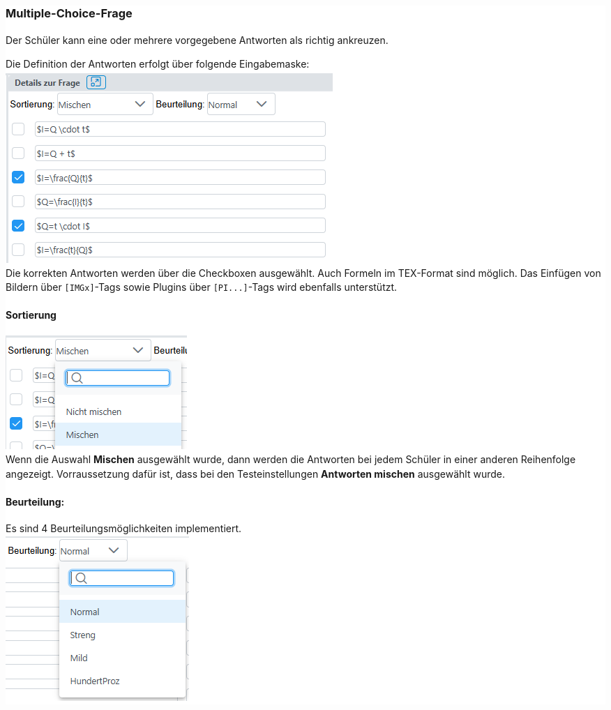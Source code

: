 ### Multiple-Choice-Frage
Der Schüler kann eine oder mehrere vorgegebene Antworten als richtig ankreuzen.

Die Definition der Antworten erfolgt über folgende Eingabemaske:
<br>![img_4.png](img_4.png)<br>
Die korrekten Antworten werden über die Checkboxen ausgewählt. Auch Formeln im TEX-Format sind möglich. 
Das Einfügen von Bildern über `[IMGx]`-Tags sowie Plugins über `[PI...]`-Tags wird ebenfalls unterstützt.

#### Sortierung
![img_6.png](img_6.png)<br>
Wenn die Auswahl ****Mischen**** ausgewählt wurde, dann werden die Antworten bei jedem Schüler in einer anderen Reihenfolge angezeigt.
Vorraussetzung dafür ist, dass bei den Testeinstellungen ****Antworten mischen**** ausgewählt wurde.

[//]: # (* Es gibt zwei mögliche Eingabeansichten)

[//]: # (  *        automatische Prozentvergabe: Alle richtigen Antworten bekommen einen Haken. Der Computer teilt dann die Prozentwerte gleichmäßig auf alle richtigen Antworten auf.)

[//]: # (  *        explizite Definition der Prozentwerte: Neben jeder Antwort kann ein Prozentwert angegeben werden, welcher zugewiesen wird wenn die Antwort angekreuzt ist. Die Summe der Prozentwerte aller richtigen Antworten muss dabei 100 ergeben!)

[//]: # ()
[//]: # (##### Beispiele für eine Multiple-Choice-Frage in unterschiedlichen Ansichten)

[//]: # (**CheckboxFeedback: **)

[//]: # (Eingabe der Antworten der Multiple-Choice-Frage durch Checkboxen: Die richtigen Antworten bekommen links davon in der Checkbox ein Häckchen. Neben den Antworten können Sie ein Feedback angeben, warum Antworten falsch oder richtig sind.)

[//]: # (<br>![400px-ClipCapIt-180901-214517.PNG]&#40;400px-ClipCapIt-180901-214517.PNG&#41;)

[//]: # ()
[//]: # (**Checkbox: **)

[//]: # (Eingabe der Antworten der Multiple-Choice-Frage durch Checkboxen: Die richtigen Antworten bekommen ein Häckchen. Feedback-Eingaben sind nicht möglich.)

[//]: # (<br>![400px-ClipCapIt-180901-214538.PNG]&#40;400px-ClipCapIt-180901-214538.PNG&#41;)



#### Beurteilung: 
Es sind 4 Beurteilungsmöglichkeiten implementiert.
<br>![img_5.png](img_5.png)<br>


[//]: # (## Gefundene Werte)
[//]: # (Hier sind alle Konstante, die im Angabetext gefunden wurden, aufgelistet. Dieses Feld wird nach dem Verlassen des Editors für den Angabetext automatisch aktualisiert: Enthält der Fragetext Konstante in geschwungenen Klammern, die keine Datensätze sind, so werden diese Variablen automatisch aus dem Text extrahiert und angezeigt. Diese Werte können dann für die Berechnung der Lösung herangezogen werden.)
[//]: # (Der Scroller ![40px-ClipCapIt-180831-204926.PNG]&#40;40px-ClipCapIt-180831-204926.PNG&#41; neben dem Eingabefeld dient zum Durchlaufen von allen definierten [Datensätzen]&#40;../Datensätze/index.md&#41; und zeigt die Änderungen der Grafiken an, wenn der Cursor auf einem [Plugin-Grafik-Tag#spezielle-tags-im-fragentext-]&#40;../EditorfürdenAngabetext#spezielle-tags-im-fragentext-/index.md#spezielle-tags-im-fragentext-&#41; [PIG...]&#40;PIG...&#41; im [Editor für den Angabetext]&#40;../EditorfürdenAngabetext/index.md&#41; steht.)
[//]: # (## Kompetenzen zuordnen)
[//]: # (Mit dem Button ![20px-ClipCapIt-180901-220702.PNG]&#40;20px-ClipCapIt-180901-220702.PNG&#41; aus dem [Toolbar]&#40;../Toolbar/index.md&#41; kann man zwischen der Datensatz- und der Kompetenz-Ansicht umschalten.)
[//]: # (Siehe auch [Kompetenzzuordnung]&#40;/notimplemented/index.md&#41;.)
[//]: # (### Berechnungsfrage)
[//]: # (<br>![400px-ClipCapIt-180901-122143.PNG]&#40;400px-ClipCapIt-180901-122143.PNG&#41;)
[//]: # (Die Berechnungsfrage ist ähnlich aufgebaut wie eine Mehrfachberechnungsfrage mit nur einer Berechnung. Diese Frage kann aber mehrere unterschiedliche Lösungen bereitstellen, um zB. typische Berechnungsfehler mit Punkteabzügen zu beurteilen. Es können also zusätzliche Reiter mit mehreren Antwortmöglichkeiten über das Kontextmenü erzeugt bzw. wieder gelöscht werden.)
[//]: # (<br>![450px-ClipCapIt-180901-212431.PNG]&#40;450px-ClipCapIt-180901-212431.PNG&#41;)
[//]: # (<br>![400px-ClipCapIt-180901-132831.PNG]&#40;400px-ClipCapIt-180901-132831.PNG&#41;)
[//]: # (* Berechnende Fragen sind wie Mehrfachberechnungsfragen mit nur einer Teilfrage bei dem das Antwortfeld automatisch erscheint.)
[//]: # (* Jeder Schüler bekommt eine eigene Angabe)
[//]: # (* Für den Druck kann die Frage auch für Projektangaben verwendet werden.)
[//]: # (* Berechnungen erfolgen mit Maxima)
[//]: # (* Alle verwendeten Variablen müssen im Angabtext in geschwungene Klammern gesetzt werden. Im Maximafeld und im Lösungsfeld ist die Klammer nicht notwendig.)
[//]: # (* Für jede Variable wird ein Dataset mit möglichen Werten angelegt. Diese Datasets können über einen Formatierungsstring definiert werden und danach auch direkt in einer Liste bearbeitet werden.)
[//]: # (Wenn mehrer Antwortmöglichkeiten definiert wurden, wird links ein zusätzliches Eingabefeld **Antwort Maxima:** angezeigt. Damit können Sie unterschiedliche Ergebnisse der Maxima-Berechnungen den unterschiedlichen Antworten zuordnen.)
[//]: # (| Feld              | Beschreibung                                                                                                               |                                                                                                                            )
[//]: # (|-------------------|----------------------------------------------------------------------------------------------------------------------------|)
[//]: # (| '''Antwort Maxima | [Lösung_der_Antwort_einer_Teilfrage]&#40;#lösung-der-antwort-einer-teilfrage-&#41;, siehe [Berechnungen]&#40;../Berechnungen/index.md&#41; |)
[//]: # (| **Einheit:**      | [Defiition der Einheit oder sonstiges Frageerhalten]&#40;../ZielEinheit/index.md&#41;                                              |)
[//]: # (| **Prozent:**      | [Prozent_für_die_Antwort_einer_Teilfrage]&#40;#prozent-für-die-antwort-einer-teilfrage-&#41;                                       |)
[//]: # (| **Toleranz:**     | [Toleranz_der_Antwort_einer_Teilfrage]&#40;#toleranz-der-antwort-einer-teilfrage-&#41;                                             |)
[//]: # (| **Mode:**         | [Antwortmode]&#40;#antwortmode-&#41;                                                                                               |)
[//]: # (Die Zeile 'Lösung für 1. Datenstatz' zeigt das Ergebnis an, wenn der Werte des 1. Datensatzes in die Lösungsformel eingesetzt werden. Diese Zeile dient der Kontrolle, ob die Lösung mit Zahlenwerten auch Sinn macht und ob die Einheiten zusammenpassen.)
[//]: # (Das Eingabefeld **Lösung** ist schreibgeschützt und kann nur durch die [Maxima-Berechnung]&#40;../Berechnungen/index.md#berechnung-mit-maxima&#41; oder den [internen Parser]&#40;../Berechnungen/index.md#berechnung-mit-dem-internen-parser&#41; bestimmt werden.)